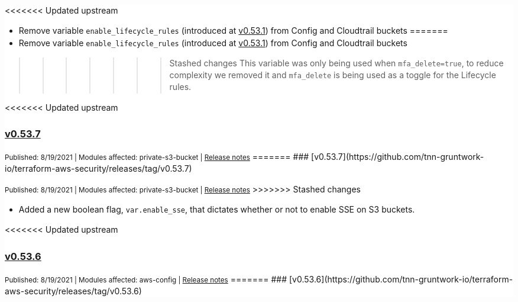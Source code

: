 <div style={{"overflow":"hidden","textOverflow":"ellipsis","display":"-webkit-box","WebkitLineClamp":10,"lineClamp":10,"WebkitBoxOrient":"vertical"}}>

  

<<<<<<< Updated upstream
- Remove variable `enable_lifecycle_rules` (introduced at [v0.53.1](https://github.com/tnn-tnn-tnn-tnn-tnn-gruntwork-io/terraform-aws-security/releases/tag/v0.53.1)) from Config and Cloudtrail buckets
=======
- Remove variable `enable_lifecycle_rules` (introduced at [v0.53.1](https://github.com/tnn-gruntwork-io/terraform-aws-security/releases/tag/v0.53.1)) from Config and Cloudtrail buckets
>>>>>>> Stashed changes
  This variable was only being used when `mfa_delete=true`, to reduce complexity we removed it and `mfa_delete` is being used as a toggle for the Lifecycle rules.


</div>


<<<<<<< Updated upstream
### [v0.53.7](https://github.com/tnn-tnn-tnn-tnn-tnn-gruntwork-io/terraform-aws-security/releases/tag/v0.53.7)

<p style={{marginTop: "-20px", marginBottom: "10px"}}>
  <small>Published: 8/19/2021 | Modules affected: private-s3-bucket | <a href="https://github.com/tnn-tnn-tnn-tnn-tnn-gruntwork-io/terraform-aws-security/releases/tag/v0.53.7">Release notes</a></small>
=======
### [v0.53.7](https://github.com/tnn-gruntwork-io/terraform-aws-security/releases/tag/v0.53.7)

<p style={{marginTop: "-20px", marginBottom: "10px"}}>
  <small>Published: 8/19/2021 | Modules affected: private-s3-bucket | <a href="https://github.com/tnn-gruntwork-io/terraform-aws-security/releases/tag/v0.53.7">Release notes</a></small>
>>>>>>> Stashed changes
</p>

<div style={{"overflow":"hidden","textOverflow":"ellipsis","display":"-webkit-box","WebkitLineClamp":10,"lineClamp":10,"WebkitBoxOrient":"vertical"}}>

  

- Added a new boolean flag, `var.enable_sse`, that dictates whether or not to enable SSE on S3 buckets.




</div>


<<<<<<< Updated upstream
### [v0.53.6](https://github.com/tnn-tnn-tnn-tnn-tnn-gruntwork-io/terraform-aws-security/releases/tag/v0.53.6)

<p style={{marginTop: "-20px", marginBottom: "10px"}}>
  <small>Published: 8/19/2021 | Modules affected: aws-config | <a href="https://github.com/tnn-tnn-tnn-tnn-tnn-gruntwork-io/terraform-aws-security/releases/tag/v0.53.6">Release notes</a></small>
=======
### [v0.53.6](https://github.com/tnn-gruntwork-io/terraform-aws-security/releases/tag/v0.53.6)
